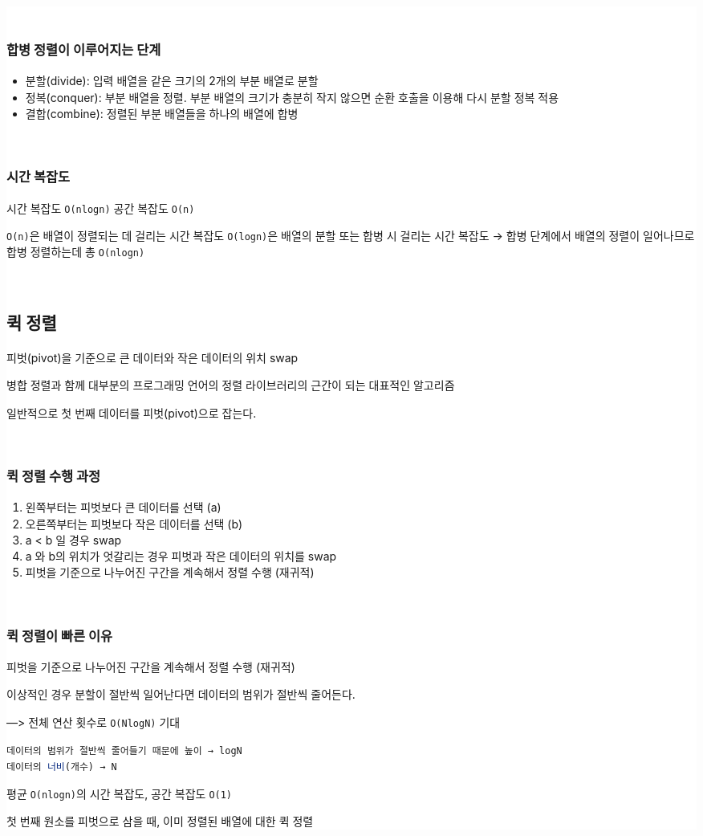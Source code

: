 <br />

### 합병 정렬이 이루어지는 단계

- 분할(divide): 입력 배열을 같은 크기의 2개의 부분 배열로 분할
- 정복(conquer): 부분 배열을 정렬.
  부분 배열의 크기가 충분히 작지 않으면 순환 호출을 이용해 다시 분할 정복 적용
- 결합(combine): 정렬된 부분 배열들을 하나의 배열에 합병

<br />

### 시간 복잡도

시간 복잡도 `O(nlogn)` 공간 복잡도 `O(n)`

`O(n)`은 배열이 정렬되는 데 걸리는 시간 복잡도
`O(logn)`은 배열의 분할 또는 합병 시 걸리는 시간 복잡도
→ 합병 단계에서 배열의 정렬이 일어나므로 합병 정렬하는데 총 `O(nlogn)`

<br />

## 퀵 정렬

피벗(pivot)을 기준으로 큰 데이터와 작은 데이터의 위치 swap

병합 정렬과 함께 대부분의 프로그래밍 언어의 정렬 라이브러리의 근간이 되는 대표적인 알고리즘

일반적으로 첫 번째 데이터를 피벗(pivot)으로 잡는다.

<br />

### 퀵 정렬 수행 과정

1. 왼쪽부터는 피벗보다 큰 데이터를 선택 (a)
2. 오른쪽부터는 피벗보다 작은 데이터를 선택 (b)
3. a < b 일 경우 swap
4. a 와 b의 위치가 엇갈리는 경우 피벗과 작은 데이터의 위치를 swap
5. 피벗을 기준으로 나누어진 구간을 계속해서 정렬 수행 (재귀적)

<br />

### 퀵 정렬이 빠른 이유

피벗을 기준으로 나누어진 구간을 계속해서 정렬 수행 (재귀적)

이상적인 경우 분할이 절반씩 일어난다면 데이터의 범위가 절반씩 줄어든다.

—> 전체 연산 횟수로 `O(NlogN)` 기대

```jsx
데이터의 범위가 절반씩 줄어들기 때문에 높이 → logN
데이터의 너비(개수) → N
```

평균 `O(nlogn)`의 시간 복잡도, 공간 복잡도 `O(1)`

첫 번째 원소를 피벗으로 삼을 때, 이미 정렬된 배열에 대한 퀵 정렬
